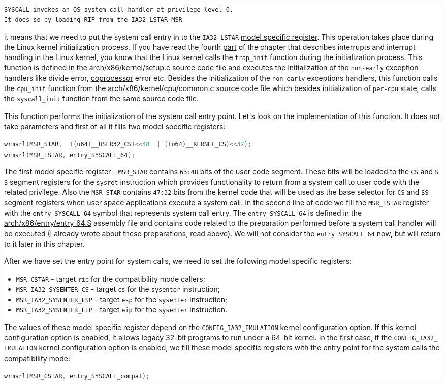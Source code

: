 ```
SYSCALL invokes an OS system-call handler at privilege level 0.
It does so by loading RIP from the IA32_LSTAR MSR
```

it means that we need to put the system call entry in to the `IA32_LSTAR` [model specific register](https://en.wikipedia.org/wiki/Model-specific_register). This operation takes place during the Linux kernel initialization process. If you have read the fourth [part](https://0xax.gitbooks.io/linux-insides/content/Interrupts/linux-interrupts-4.html) of the chapter that describes interrupts and interrupt handling in the Linux kernel, you know that the Linux kernel calls the `trap_init` function during the initialization process. This function is defined in the [arch/x86/kernel/setup.c](https://github.com/torvalds/linux/blob/16f73eb02d7e1765ccab3d2018e0bd98eb93d973/arch/x86/kernel/setup.c) source code file and executes the initialization of the `non-early` exception handlers like divide error, [coprocessor](https://en.wikipedia.org/wiki/Coprocessor) error etc. Besides the initialization of the `non-early` exceptions handlers, this function calls the `cpu_init` function from the [arch/x86/kernel/cpu/common.c](https://github.com/torvalds/linux/blob/16f73eb02d7e1765ccab3d2018e0bd98eb93d973/blob/arch/x86/kernel/cpu/common.c) source code file which besides initialization of `per-cpu` state, calls the `syscall_init` function from the same source code file.

This function performs the initialization of the system call entry point. Let's look on the implementation of this function. It does not take parameters and first of all it fills two model specific registers:

```C
wrmsrl(MSR_STAR,  ((u64)__USER32_CS)<<48  | ((u64)__KERNEL_CS)<<32);
wrmsrl(MSR_LSTAR, entry_SYSCALL_64);
```

The first model specific register - `MSR_STAR` contains `63:48` bits of the user code segment. These bits will be loaded to the `CS` and `SS` segment registers for the `sysret` instruction which provides functionality to return from a system call to user code with the related privilege. Also the `MSR_STAR` contains `47:32` bits from the kernel code that will be used as the base selector for `CS` and `SS` segment registers when user space applications execute a system call. In the second line of code we fill the `MSR_LSTAR` register with the `entry_SYSCALL_64` symbol that represents system call entry. The `entry_SYSCALL_64` is defined in the [arch/x86/entry/entry_64.S](https://github.com/torvalds/linux/blob/16f73eb02d7e1765ccab3d2018e0bd98eb93d973/arch/x86/entry/entry_64.S) assembly file and contains code related to the preparation performed before a system call handler will be executed (I already wrote about these preparations, read above). We will not consider the `entry_SYSCALL_64` now, but will return to it later in this chapter.

After we have set the entry point for system calls, we need to set the following model specific registers:

* `MSR_CSTAR` - target `rip` for the compatibility mode callers;
* `MSR_IA32_SYSENTER_CS` - target `cs` for the `sysenter` instruction;
* `MSR_IA32_SYSENTER_ESP` - target `esp` for the `sysenter` instruction;
* `MSR_IA32_SYSENTER_EIP` - target `eip` for the `sysenter` instruction.

The values of these model specific register depend on the `CONFIG_IA32_EMULATION` kernel configuration option. If this kernel configuration option is enabled, it allows legacy 32-bit programs to run under a 64-bit kernel. In the first case, if the `CONFIG_IA32_EMULATION` kernel configuration option is enabled, we fill these model specific registers with the entry point for the system calls the compatibility mode:

```C
wrmsrl(MSR_CSTAR, entry_SYSCALL_compat);
```
